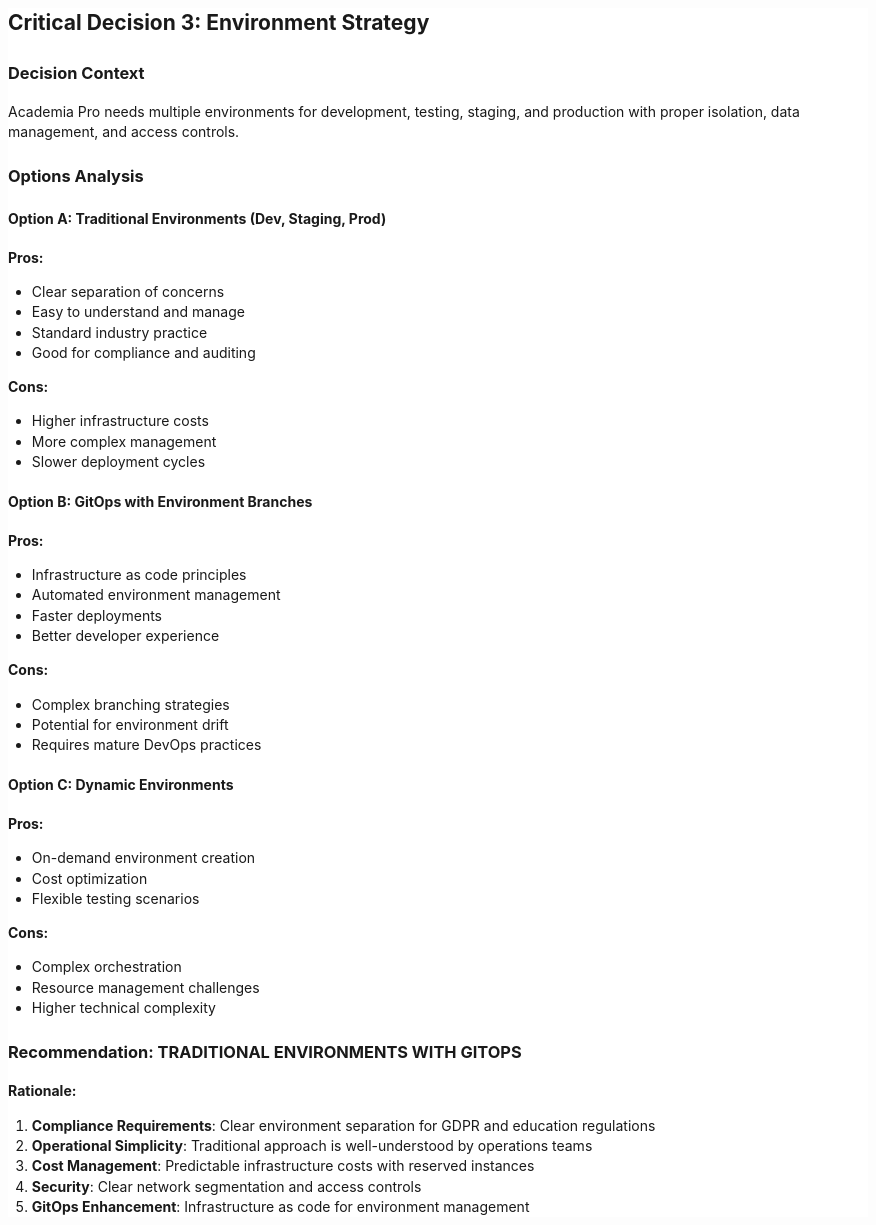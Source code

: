 ## Critical Decision 3: Environment Strategy

### **Decision Context**
Academia Pro needs multiple environments for development, testing, staging, and production with proper isolation, data management, and access controls.

### **Options Analysis**

#### **Option A: Traditional Environments (Dev, Staging, Prod)**
**Pros:**
- Clear separation of concerns
- Easy to understand and manage
- Standard industry practice
- Good for compliance and auditing

**Cons:**
- Higher infrastructure costs
- More complex management
- Slower deployment cycles

#### **Option B: GitOps with Environment Branches**
**Pros:**
- Infrastructure as code principles
- Automated environment management
- Faster deployments
- Better developer experience

**Cons:**
- Complex branching strategies
- Potential for environment drift
- Requires mature DevOps practices

#### **Option C: Dynamic Environments**
**Pros:**
- On-demand environment creation
- Cost optimization
- Flexible testing scenarios

**Cons:**
- Complex orchestration
- Resource management challenges
- Higher technical complexity

### **Recommendation: TRADITIONAL ENVIRONMENTS WITH GITOPS**
**Rationale:**
1. **Compliance Requirements**: Clear environment separation for GDPR and education regulations
2. **Operational Simplicity**: Traditional approach is well-understood by operations teams
3. **Cost Management**: Predictable infrastructure costs with reserved instances
4. **Security**: Clear network segmentation and access controls
5. **GitOps Enhancement**: Infrastructure as code for environment management
